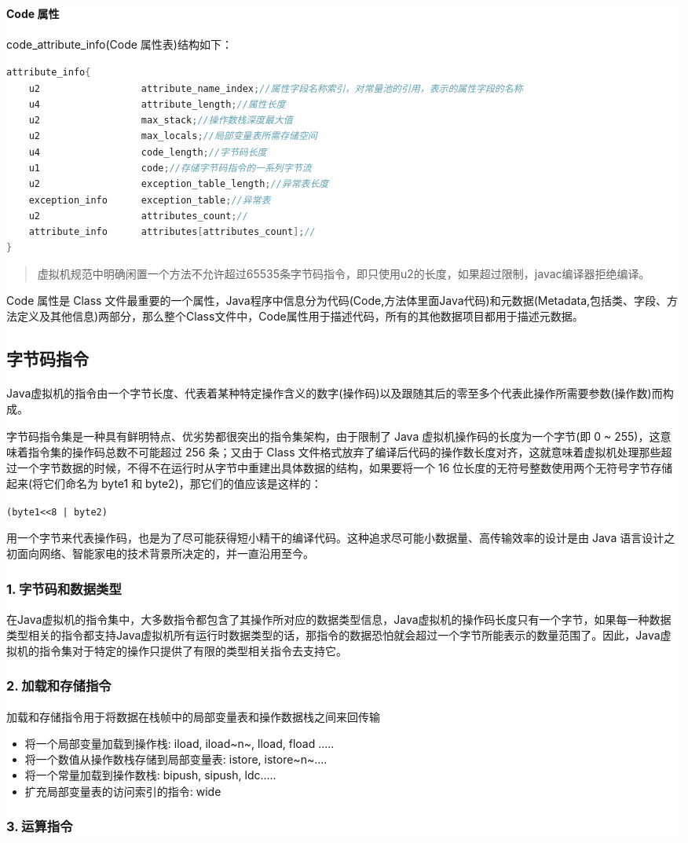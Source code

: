 #### Code 属性

code_attribute_info(Code 属性表)结构如下：
```java
attribute_info{
    u2                  attribute_name_index;//属性字段名称索引，对常量池的引用，表示的属性字段的名称
    u4                  attribute_length;//属性长度
    u2                  max_stack;//操作数栈深度最大值
    u2                  max_locals;//局部变量表所需存储空间
    u4                  code_length;//字节码长度
    u1                  code;//存储字节码指令的一系列字节流
    u2                  exception_table_length;//异常表长度
    exception_info      exception_table;//异常表
    u2                  attributes_count;//
    attribute_info      attributes[attributes_count];//
}
```

> 虚拟机规范中明确闲置一个方法不允许超过65535条字节码指令，即只使用u2的长度，如果超过限制，javac编译器拒绝编译。

Code 属性是 Class 文件最重要的一个属性，Java程序中信息分为代码(Code,方法体里面Java代码)和元数据(Metadata,包括类、字段、方法定义及其他信息)两部分，那么整个Class文件中，Code属性用于描述代码，所有的其他数据项目都用于描述元数据。




## 字节码指令

Java虚拟机的指令由一个字节长度、代表着某种特定操作含义的数字(操作码)以及跟随其后的零至多个代表此操作所需要参数(操作数)而构成。

字节码指令集是一种具有鲜明特点、优劣势都很突出的指令集架构，由于限制了 Java 虚拟机操作码的长度为一个字节(即 0 ~ 255)，这意味着指令集的操作码总数不可能超过 256 条；又由于 Class 文件格式放弃了编译后代码的操作数长度对齐，这就意味着虚拟机处理那些超过一个字节数据的时候，不得不在运行时从字节中重建出具体数据的结构，如果要将一个 16 位长度的无符号整数使用两个无符号字节存储起来(将它们命名为 byte1 和 byte2)，那它们的值应该是这样的：

```
(byte1<<8 | byte2)
```

用一个字节来代表操作码，也是为了尽可能获得短小精干的编译代码。这种追求尽可能小数据量、高传输效率的设计是由 Java 语言设计之初面向网络、智能家电的技术背景所决定的，并一直沿用至今。

### 1. 字节码和数据类型

在Java虚拟机的指令集中，大多数指令都包含了其操作所对应的数据类型信息，Java虚拟机的操作码长度只有一个字节，如果每一种数据类型相关的指令都支持Java虚拟机所有运行时数据类型的话，那指令的数据恐怕就会超过一个字节所能表示的数量范围了。因此，Java虚拟机的指令集对于特定的操作只提供了有限的类型相关指令去支持它。

### 2. 加载和存储指令

加载和存储指令用于将数据在栈帧中的局部变量表和操作数据栈之间来回传输

- 将一个局部变量加载到操作栈: iload, iload~n~, lload, fload .....
- 将一个数值从操作数栈存储到局部变量表: istore, istore~n~....
- 将一个常量加载到操作数栈: bipush, sipush, ldc.....
- 扩充局部变量表的访问索引的指令: wide

### 3. 运算指令
